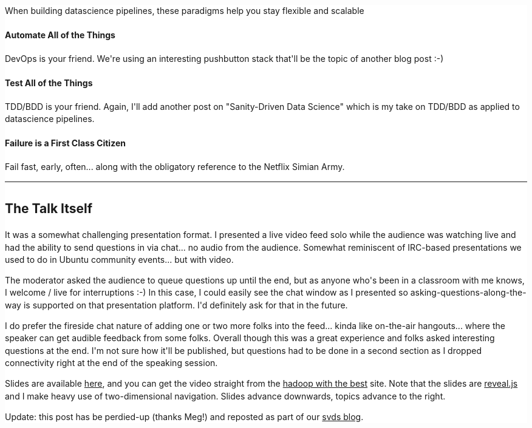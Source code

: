 When building datascience pipelines, these paradigms 
help you stay flexible and scalable

#### Automate All of the Things
DevOps is your friend.  We're using an interesting pushbutton stack that'll be
the topic of another blog post :-)

#### Test All of the Things
TDD/BDD is your friend.  Again, I'll add another post on "Sanity-Driven Data
Science" which is my take on TDD/BDD as applied to datascience pipelines.

#### Failure is a First Class Citizen
Fail fast, early, often... along with the obligatory reference to the Netflix
Simian Army.


---

## The Talk Itself

It was a somewhat challenging presentation format.  I presented a live video
feed solo while the audience was watching live and had the ability to send
questions in via chat... no audio from the audience.  Somewhat reminiscent of
IRC-based presentations we used to do in Ubuntu community events... but with
video.

The moderator asked the audience to queue questions up until the end, but as
anyone who's been in a classroom with me knows, I welcome / live for
interruptions :-) In this case, I could easily see the chat window as I
presented so asking-questions-along-the-way is supported on that presentation
platform.  I'd definitely ask for that in the future.

I do prefer the fireside chat nature of adding one or two more folks into the
feed... kinda like on-the-air hangouts... where the speaker can get audible
feedback from some folks.  Overall though this was a great experience and folks
asked interesting questions at the end.  I'm not sure how it'll be published,
but questions had to be done in a second section as I dropped connectivity
right at the end of the speaking session.

Slides are available
[here](http://archive.markmims.com/box/talks/2016-03-12-hwtb-sessions/slides.html),
and you can get the video straight from the [hadoop with the
best](hadoop.with-the-best.com) site.  Note that the slides are
[reveal.js](https://github.com/hakimel/reveal.js/) and I make heavy use of
two-dimensional navigation.  Slides advance downwards, topics advance to the
right.

Update: this post has be perdied-up (thanks Meg!) and reposted as part of our
[svds blog](http://www.svds.com/building-pipelines-understand-user-behavior/).

